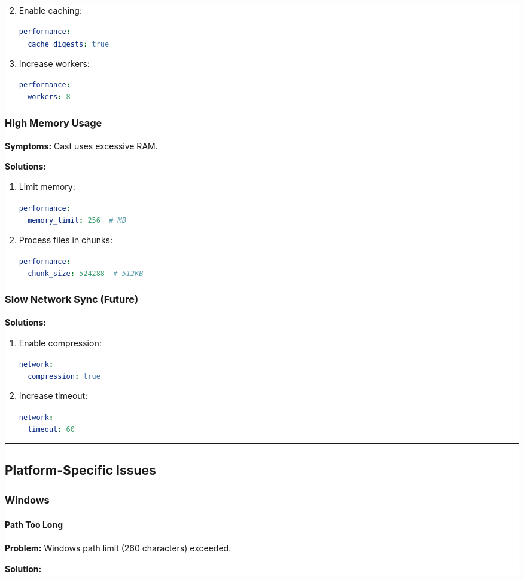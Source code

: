 2. Enable caching:
   ```yaml
   performance:
     cache_digests: true
   ```

3. Increase workers:
   ```yaml
   performance:
     workers: 8
   ```

### High Memory Usage

**Symptoms:** Cast uses excessive RAM.

**Solutions:**

1. Limit memory:
   ```yaml
   performance:
     memory_limit: 256  # MB
   ```

2. Process files in chunks:
   ```yaml
   performance:
     chunk_size: 524288  # 512KB
   ```

### Slow Network Sync (Future)

**Solutions:**

1. Enable compression:
   ```yaml
   network:
     compression: true
   ```

2. Increase timeout:
   ```yaml
   network:
     timeout: 60
   ```

---

## Platform-Specific Issues

### Windows

#### Path Too Long

**Problem:** Windows path limit (260 characters) exceeded.

**Solution:**
